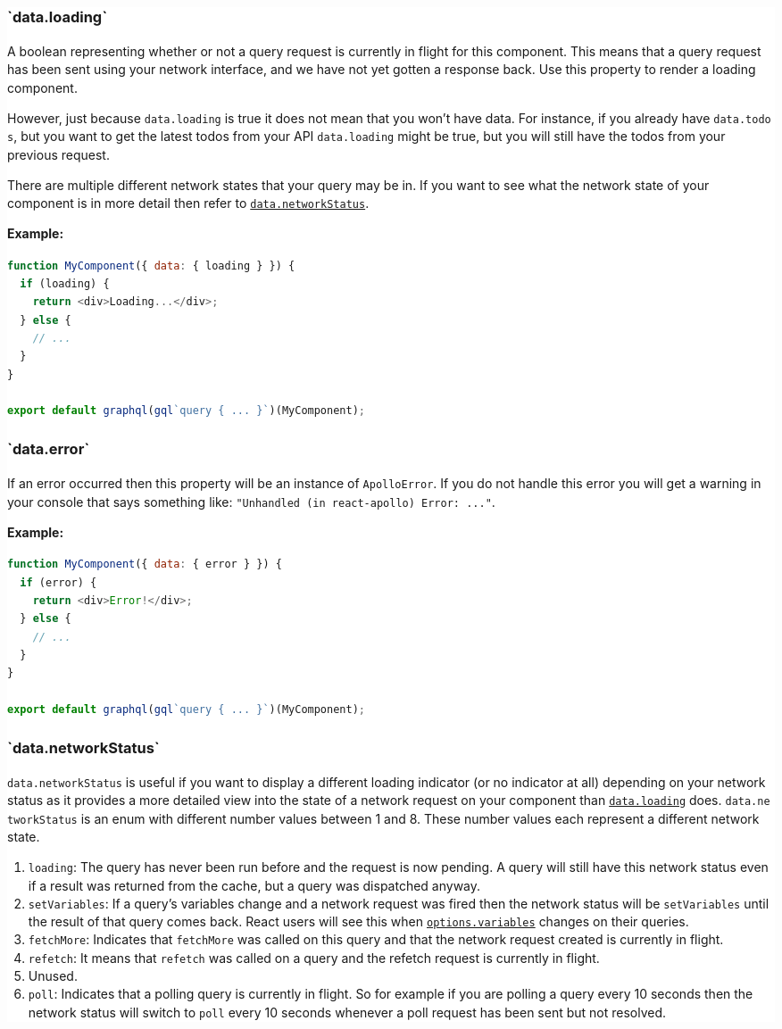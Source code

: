 <h3 id="graphql-query-data-loading">`data.loading`</h3>

A boolean representing whether or not a query request is currently in flight for this component. This means that a query request has been sent using your network interface, and we have not yet gotten a response back. Use this property to render a loading component.

However, just because `data.loading` is true it does not mean that you won’t have data. For instance, if you already have `data.todos`, but you want to get the latest todos from your API `data.loading` might be true, but you will still have the todos from your previous request.

There are multiple different network states that your query may be in. If you want to see what the network state of your component is in more detail then refer to [`data.networkStatus`](#graphql-query-data-networkStatus).

**Example:**

```js
function MyComponent({ data: { loading } }) {
  if (loading) {
    return <div>Loading...</div>;
  } else {
    // ...
  }
}

export default graphql(gql`query { ... }`)(MyComponent);
```

<h3 id="graphql-query-data-error">`data.error`</h3>

If an error occurred then this property will be an instance of `ApolloError`. If you do not handle this error you will get a warning in your console that says something like: `"Unhandled (in react-apollo) Error: ..."`.

**Example:**

```js
function MyComponent({ data: { error } }) {
  if (error) {
    return <div>Error!</div>;
  } else {
    // ...
  }
}

export default graphql(gql`query { ... }`)(MyComponent);
```

<h3 id="graphql-query-data-networkStatus">`data.networkStatus`</h3>

`data.networkStatus` is useful if you want to display a different loading indicator (or no indicator at all) depending on your network status as it provides a more detailed view into the state of a network request on your component than [`data.loading`](#graphql-query-data-loading) does. `data.networkStatus` is an enum with different number values between 1 and 8. These number values each represent a different network state.

1. `loading`: The query has never been run before and the request is now pending. A query will still have this network status even if a result was returned from the cache, but a query was dispatched anyway.
2. `setVariables`: If a query’s variables change and a network request was fired then the network status will be `setVariables` until the result of that query comes back. React users will see this when [`options.variables`](#graphql-config-options-variables) changes on their queries.
3. `fetchMore`: Indicates that `fetchMore` was called on this query and that the network request created is currently in flight.
4. `refetch`: It means that `refetch` was called on a query and the refetch request is currently in flight.
5. Unused.
6. `poll`: Indicates that a polling query is currently in flight. So for example if you are polling a query every 10 seconds then the network status will switch to `poll` every 10 seconds whenever a poll request has been sent but not resolved.